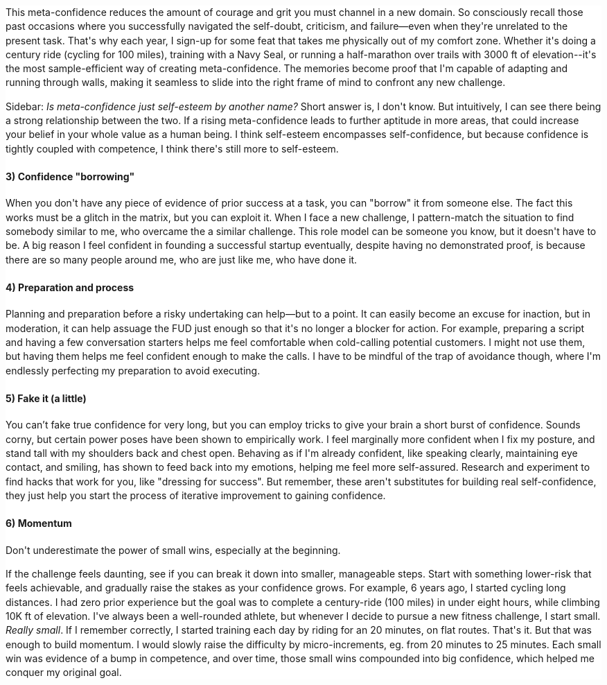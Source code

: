 This meta-confidence reduces the amount of courage and grit you must channel in a new domain. So consciously recall those past occasions where you successfully navigated the self-doubt, criticism, and failure—even when they're unrelated to the present task. That's why each year, I sign-up for some feat that takes me physically out of my comfort zone. Whether it's doing a century ride (cycling for 100 miles), training with a Navy Seal, or running a half-marathon over trails with 3000 ft of elevation--it's the most sample-efficient way of creating meta-confidence. The memories become proof that I'm capable of adapting and running through walls, making it seamless to slide into the right frame of mind to confront any new challenge.

Sidebar: *Is meta-confidence just self-esteem by another name?* Short answer is, I don't know. But intuitively, I can see there being a strong relationship between the two. If a rising meta-confidence leads to further aptitude in more areas, that could increase your belief in your whole value as a human being. I think self-esteem encompasses self-confidence, but because confidence is tightly coupled with competence, I think there's still more to self-esteem.

#### 3) Confidence "borrowing"

When you don't have any piece of evidence of prior success at a task, you can "borrow" it from someone else. The fact this works must be a glitch in the matrix, but you can exploit it. When I face a new challenge, I pattern-match the situation to find somebody similar to me, who overcame the a similar challenge. This role model can be someone you know, but it doesn't have to be. A big reason I feel confident in founding a successful startup eventually, despite having no demonstrated proof, is because there are so many people around me, who are just like me, who have done it.

#### 4) Preparation and process

Planning and preparation before a risky undertaking can help—but to a point. It can easily become an excuse for inaction, but in moderation, it can help assuage the FUD just enough so that it's no longer a blocker for action. For example, preparing a script and having a few conversation starters helps me feel comfortable when cold-calling potential customers. I might not use them, but having them helps me feel confident enough to make the calls. I have to be mindful of the trap of avoidance though, where I'm endlessly perfecting my preparation to avoid executing.

#### 5) Fake it (a little)

You can’t fake true confidence for very long, but you can employ tricks to give your brain a short burst of confidence. Sounds corny, but certain power poses have been shown to empirically work. I feel marginally more confident when I fix my posture, and stand tall with my shoulders back and chest open. Behaving as if I'm already confident, like speaking clearly, maintaining eye contact, and smiling, has shown to feed back into my emotions, helping me feel more self-assured. Research and experiment to find hacks that work for you, like "dressing for success". But remember, these aren't substitutes for building real self-confidence, they just help you start the process of iterative improvement to gaining confidence.

#### 6) Momentum

Don't underestimate the power of small wins, especially at the beginning.

If the challenge feels daunting, see if you can break it down into smaller, manageable steps. Start with something lower-risk that feels achievable, and gradually raise the stakes as your confidence grows. For example, 6 years ago, I started cycling long distances. I had zero prior experience but the goal was to complete a century-ride (100 miles) in under eight hours, while climbing 10K ft of elevation. I've always been a well-rounded athlete, but whenever I decide to pursue a new fitness challenge, I start small. *Really small*. If I remember correctly, I started training each day by riding for an 20 minutes, on flat routes. That's it. But that was enough to build momentum. I would slowly raise the difficulty by micro-increments, eg. from 20 minutes to 25 minutes. Each small win was evidence of a bump in competence, and over time, those small wins compounded into big confidence, which helped me conquer my original goal.

